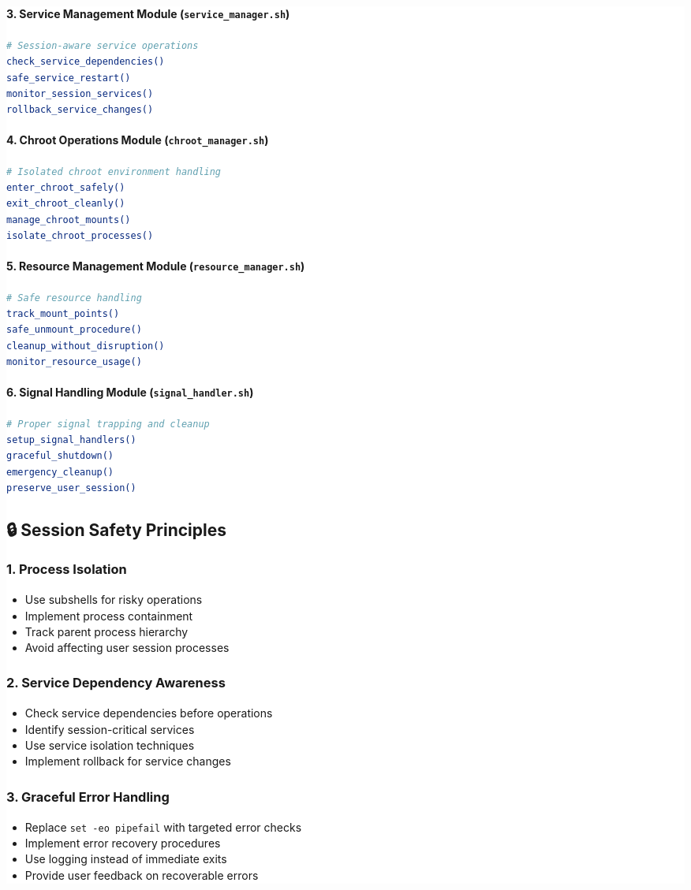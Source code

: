 #### 3. Service Management Module (`service_manager.sh`)
```bash
# Session-aware service operations
check_service_dependencies()
safe_service_restart()
monitor_session_services()
rollback_service_changes()
```

#### 4. Chroot Operations Module (`chroot_manager.sh`)
```bash
# Isolated chroot environment handling
enter_chroot_safely()
exit_chroot_cleanly()
manage_chroot_mounts()
isolate_chroot_processes()
```

#### 5. Resource Management Module (`resource_manager.sh`)
```bash
# Safe resource handling
track_mount_points()
safe_unmount_procedure()
cleanup_without_disruption()
monitor_resource_usage()
```

#### 6. Signal Handling Module (`signal_handler.sh`)
```bash
# Proper signal trapping and cleanup
setup_signal_handlers()
graceful_shutdown()
emergency_cleanup()
preserve_user_session()
```

## 🔒 Session Safety Principles

### 1. Process Isolation
- Use subshells for risky operations
- Implement process containment
- Track parent process hierarchy
- Avoid affecting user session processes

### 2. Service Dependency Awareness
- Check service dependencies before operations
- Identify session-critical services
- Use service isolation techniques
- Implement rollback for service changes

### 3. Graceful Error Handling
- Replace `set -eo pipefail` with targeted error checks
- Implement error recovery procedures
- Use logging instead of immediate exits
- Provide user feedback on recoverable errors
